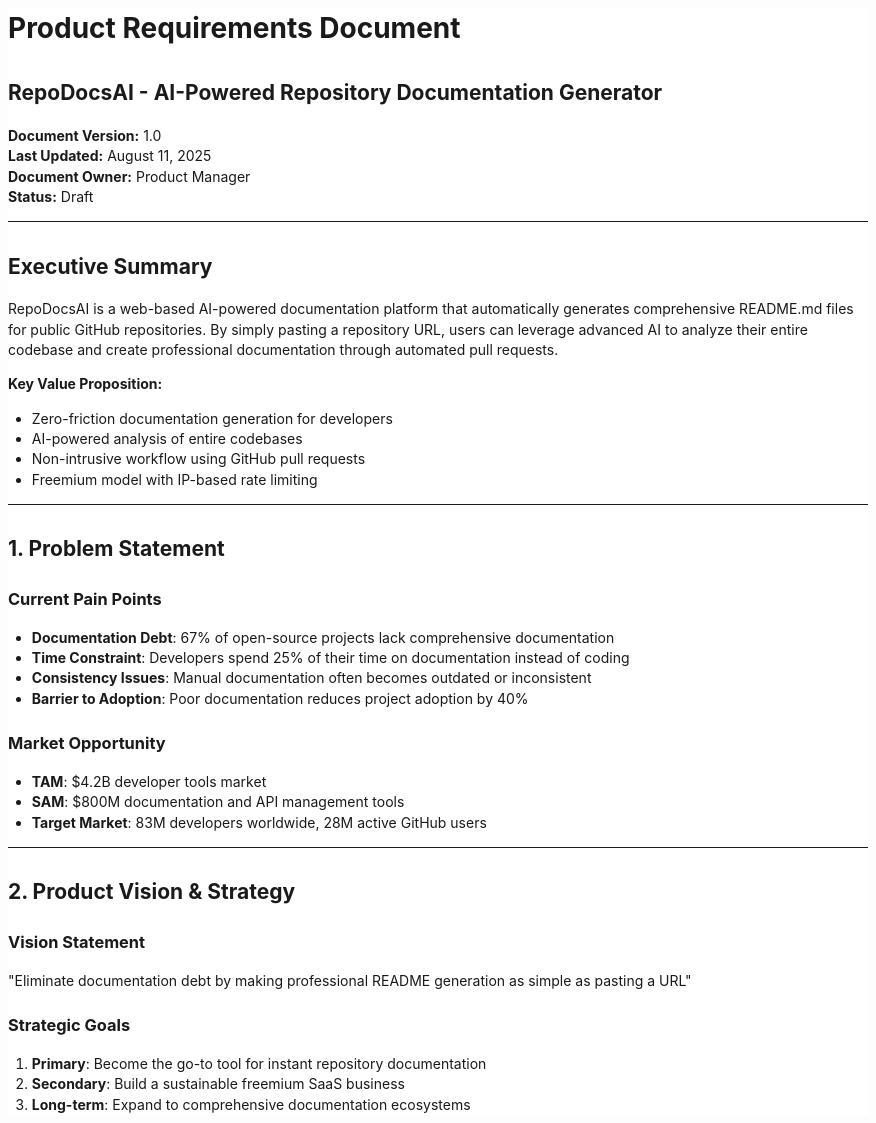 # Product Requirements Document
## RepoDocsAI - AI-Powered Repository Documentation Generator

**Document Version:** 1.0  
**Last Updated:** August 11, 2025  
**Document Owner:** Product Manager  
**Status:** Draft  

---

## Executive Summary

RepoDocsAI is a web-based AI-powered documentation platform that automatically generates comprehensive README.md files for public GitHub repositories. By simply pasting a repository URL, users can leverage advanced AI to analyze their entire codebase and create professional documentation through automated pull requests.

**Key Value Proposition:**
- Zero-friction documentation generation for developers
- AI-powered analysis of entire codebases
- Non-intrusive workflow using GitHub pull requests
- Freemium model with IP-based rate limiting

---

## 1. Problem Statement

### Current Pain Points
- **Documentation Debt**: 67% of open-source projects lack comprehensive documentation
- **Time Constraint**: Developers spend 25% of their time on documentation instead of coding
- **Consistency Issues**: Manual documentation often becomes outdated or inconsistent
- **Barrier to Adoption**: Poor documentation reduces project adoption by 40%

### Market Opportunity
- **TAM**: $4.2B developer tools market
- **SAM**: $800M documentation and API management tools
- **Target Market**: 83M developers worldwide, 28M active GitHub users

---

## 2. Product Vision & Strategy

### Vision Statement
"Eliminate documentation debt by making professional README generation as simple as pasting a URL"

### Strategic Goals
1. **Primary**: Become the go-to tool for instant repository documentation
2. **Secondary**: Build a sustainable freemium SaaS business
3. **Long-term**: Expand to comprehensive documentation ecosystems
